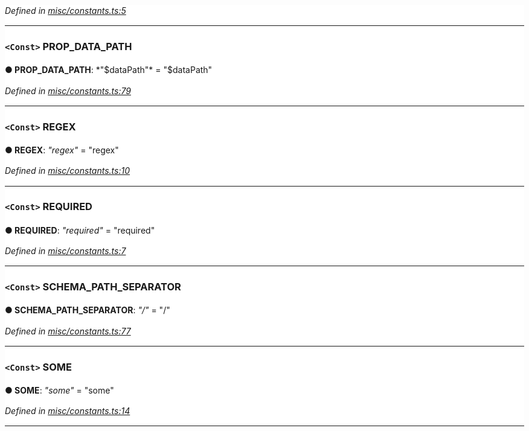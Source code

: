 *Defined in [misc/constants.ts:5](https://github.com/krnik/vjs-validator/blob/c79d80e/src/misc/constants.ts#L5)*

___
<a id="prop_data_path"></a>

### `<Const>` PROP_DATA_PATH

**● PROP_DATA_PATH**: *"$dataPath"* = "$dataPath"

*Defined in [misc/constants.ts:79](https://github.com/krnik/vjs-validator/blob/c79d80e/src/misc/constants.ts#L79)*

___
<a id="regex"></a>

### `<Const>` REGEX

**● REGEX**: *"regex"* = "regex"

*Defined in [misc/constants.ts:10](https://github.com/krnik/vjs-validator/blob/c79d80e/src/misc/constants.ts#L10)*

___
<a id="required"></a>

### `<Const>` REQUIRED

**● REQUIRED**: *"required"* = "required"

*Defined in [misc/constants.ts:7](https://github.com/krnik/vjs-validator/blob/c79d80e/src/misc/constants.ts#L7)*

___
<a id="schema_path_separator"></a>

### `<Const>` SCHEMA_PATH_SEPARATOR

**● SCHEMA_PATH_SEPARATOR**: *"/"* = "/"

*Defined in [misc/constants.ts:77](https://github.com/krnik/vjs-validator/blob/c79d80e/src/misc/constants.ts#L77)*

___
<a id="some"></a>

### `<Const>` SOME

**● SOME**: *"some"* = "some"

*Defined in [misc/constants.ts:14](https://github.com/krnik/vjs-validator/blob/c79d80e/src/misc/constants.ts#L14)*

___
<a id="sym_builder"></a>

